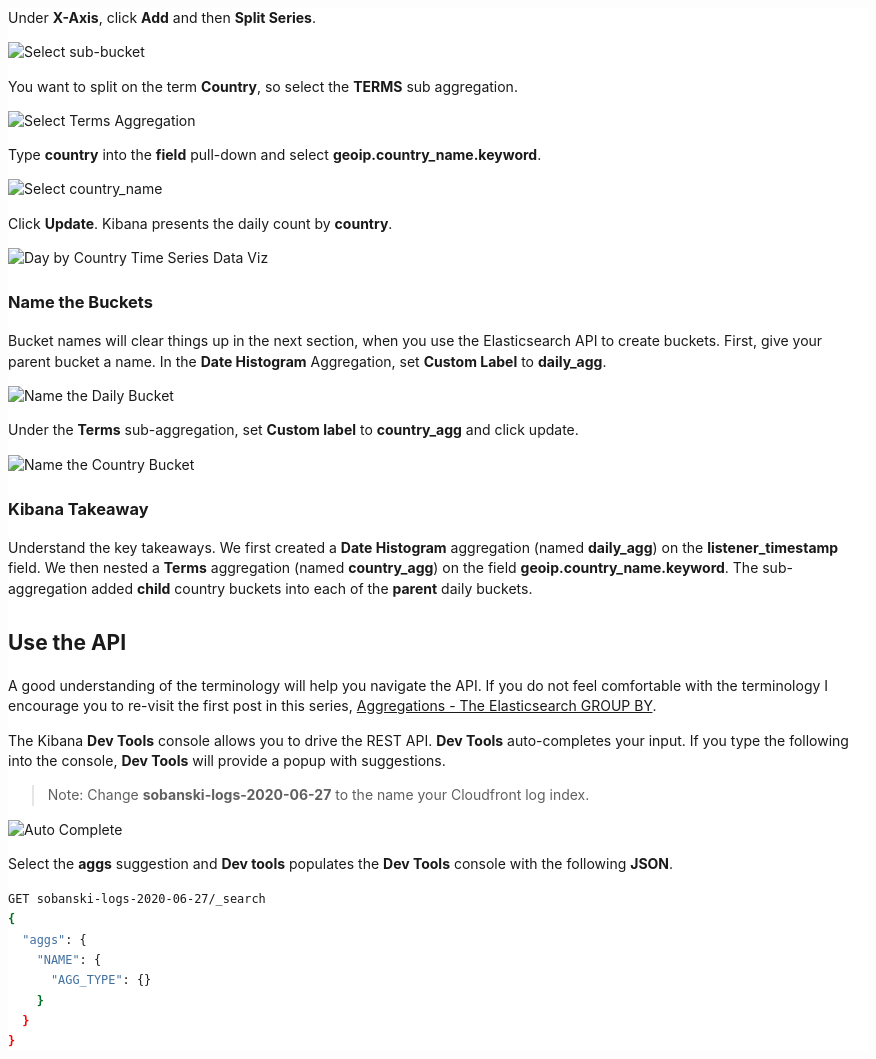 Under **X-Axis**, click **Add** and then **Split Series**.

![Select sub-bucket]({static}/images/Elasticsearch_Aggs_For_Time_Series/10_Sub_Bucket.png)

You want to split on the term **Country**, so select the **TERMS** sub aggregation.

![Select Terms Aggregation]({static}/images/Elasticsearch_Aggs_For_Time_Series/11_Terms_Sub.png)

Type **country** into the **field** pull-down and select **geoip.country_name.keyword**.

![Select country_name]({static}/images/Elasticsearch_Aggs_For_Time_Series/12_Country_Name.png)

Click **Update**.  Kibana presents the daily count by **country**.

![Day by Country Time Series Data Viz]({static}/images/Elasticsearch_Aggs_For_Time_Series/13_Day_By_Country.png)

### Name the Buckets
Bucket names will clear things up in the next section, when you use the Elasticsearch API to create buckets.  First, give your parent bucket a name.  In the **Date Histogram** Aggregation, set **Custom Label** to **daily_agg**.

![Name the Daily Bucket]({static}/images/Elasticsearch_Aggs_For_Time_Series/14_Name_The_Daily_Bucket.png)

Under the **Terms** sub-aggregation, set **Custom label** to **country_agg** and click update.

![Name the Country Bucket]({static}/images/Elasticsearch_Aggs_For_Time_Series/15_Name_The_Country_Bucket.png)

### Kibana Takeaway
Understand the key takeaways.  We first created a **Date Histogram** aggregation (named **daily_agg**) on the **listener_timestamp** field.  We then nested a **Terms** aggregation (named **country_agg**) on the field **geoip.country_name.keyword**.  The sub-aggregation added **child** country buckets into each of the **parent** daily buckets. 

## Use the API
A good understanding of the terminology will help you navigate the API.  If you do not feel comfortable with the terminology I encourage you to re-visit the first post in this series, [Aggregations - The Elasticsearch GROUP BY]({filename}/aggregations-the-elasticsearch-group-by.md).

The Kibana **Dev Tools** console allows you to drive the REST API.  **Dev Tools** auto-completes your input.  If you type the following into the console, **Dev Tools** will provide a popup with suggestions.

> Note:  Change **sobanski-logs-2020-06-27** to the name your Cloudfront log index.

![Auto Complete]({static}/images/Aggregations_The_Elasticsearch_Group_By/10_Dev_Tools_Auto_Complete.png)

Select the **aggs** suggestion and **Dev tools** populates the **Dev Tools** console with the following **JSON**.

```bash
GET sobanski-logs-2020-06-27/_search
{
  "aggs": {
    "NAME": {
      "AGG_TYPE": {}
    }
  }
}
```
